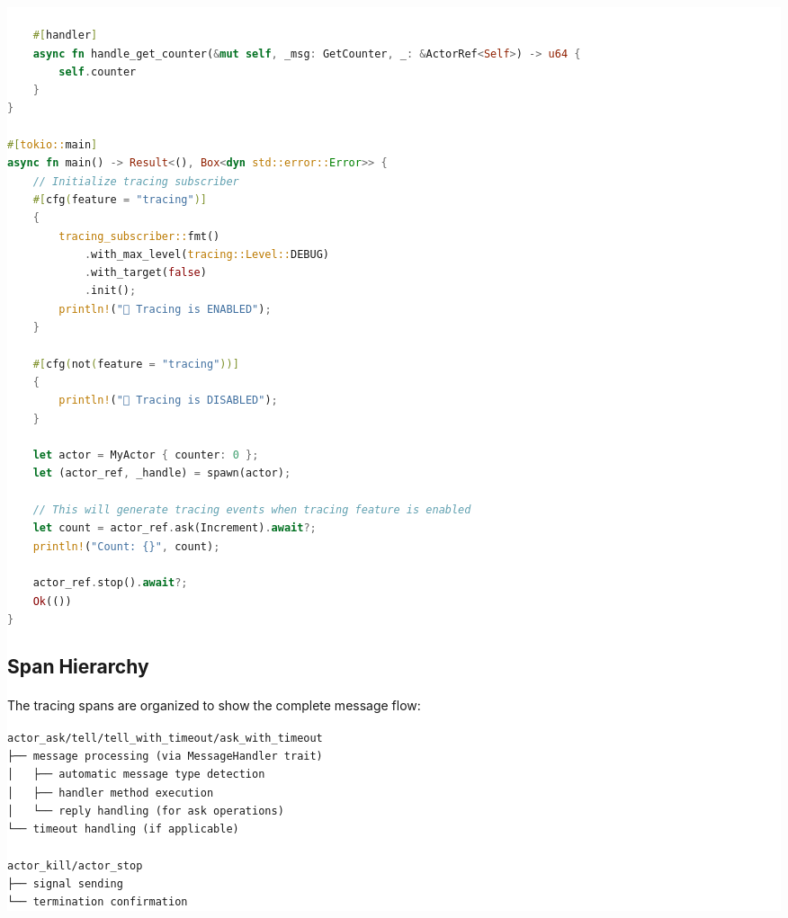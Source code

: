 ```rust

    #[handler]
    async fn handle_get_counter(&mut self, _msg: GetCounter, _: &ActorRef<Self>) -> u64 {
        self.counter
    }
}

#[tokio::main]
async fn main() -> Result<(), Box<dyn std::error::Error>> {
    // Initialize tracing subscriber
    #[cfg(feature = "tracing")]
    {
        tracing_subscriber::fmt()
            .with_max_level(tracing::Level::DEBUG)
            .with_target(false)
            .init();
        println!("🚀 Tracing is ENABLED");
    }

    #[cfg(not(feature = "tracing"))]
    {
        println!("📝 Tracing is DISABLED");
    }

    let actor = MyActor { counter: 0 };
    let (actor_ref, _handle) = spawn(actor);

    // This will generate tracing events when tracing feature is enabled
    let count = actor_ref.ask(Increment).await?;
    println!("Count: {}", count);

    actor_ref.stop().await?;
    Ok(())
}
```

## Span Hierarchy

The tracing spans are organized to show the complete message flow:

```
actor_ask/tell/tell_with_timeout/ask_with_timeout
├── message processing (via MessageHandler trait)
│   ├── automatic message type detection
│   ├── handler method execution
│   └── reply handling (for ask operations)
└── timeout handling (if applicable)

actor_kill/actor_stop
├── signal sending
└── termination confirmation
```
